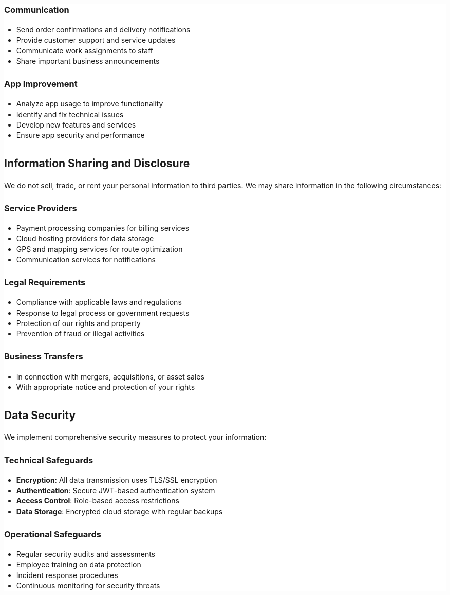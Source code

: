 ### Communication
- Send order confirmations and delivery notifications
- Provide customer support and service updates
- Communicate work assignments to staff
- Share important business announcements

### App Improvement
- Analyze app usage to improve functionality
- Identify and fix technical issues
- Develop new features and services
- Ensure app security and performance

## Information Sharing and Disclosure

We do not sell, trade, or rent your personal information to third parties. We may share information in the following circumstances:

### Service Providers
- Payment processing companies for billing services
- Cloud hosting providers for data storage
- GPS and mapping services for route optimization
- Communication services for notifications

### Legal Requirements
- Compliance with applicable laws and regulations
- Response to legal process or government requests
- Protection of our rights and property
- Prevention of fraud or illegal activities

### Business Transfers
- In connection with mergers, acquisitions, or asset sales
- With appropriate notice and protection of your rights

## Data Security

We implement comprehensive security measures to protect your information:

### Technical Safeguards
- **Encryption**: All data transmission uses TLS/SSL encryption
- **Authentication**: Secure JWT-based authentication system
- **Access Control**: Role-based access restrictions
- **Data Storage**: Encrypted cloud storage with regular backups

### Operational Safeguards
- Regular security audits and assessments
- Employee training on data protection
- Incident response procedures
- Continuous monitoring for security threats
